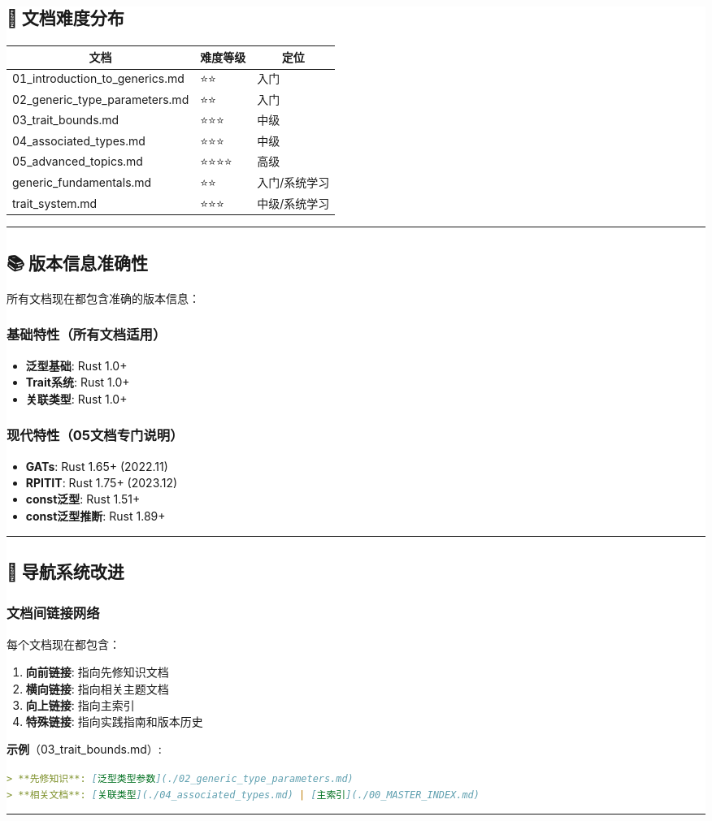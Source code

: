 
## 🎯 文档难度分布

| 文档 | 难度等级 | 定位 |
|------|---------|------|
| 01_introduction_to_generics.md | ⭐⭐ | 入门 |
| 02_generic_type_parameters.md | ⭐⭐ | 入门 |
| 03_trait_bounds.md | ⭐⭐⭐ | 中级 |
| 04_associated_types.md | ⭐⭐⭐ | 中级 |
| 05_advanced_topics.md | ⭐⭐⭐⭐ | 高级 |
| generic_fundamentals.md | ⭐⭐ | 入门/系统学习 |
| trait_system.md | ⭐⭐⭐ | 中级/系统学习 |

---

## 📚 版本信息准确性

所有文档现在都包含准确的版本信息：

### 基础特性（所有文档适用）

- **泛型基础**: Rust 1.0+
- **Trait系统**: Rust 1.0+
- **关联类型**: Rust 1.0+

### 现代特性（05文档专门说明）

- **GATs**: Rust 1.65+ (2022.11)
- **RPITIT**: Rust 1.75+ (2023.12)
- **const泛型**: Rust 1.51+
- **const泛型推断**: Rust 1.89+

---

## 🔗 导航系统改进

### 文档间链接网络

每个文档现在都包含：

1. **向前链接**: 指向先修知识文档
2. **横向链接**: 指向相关主题文档
3. **向上链接**: 指向主索引
4. **特殊链接**: 指向实践指南和版本历史

**示例**（03_trait_bounds.md）:

```markdown
> **先修知识**: [泛型类型参数](./02_generic_type_parameters.md)
> **相关文档**: [关联类型](./04_associated_types.md) | [主索引](./00_MASTER_INDEX.md)
```

---